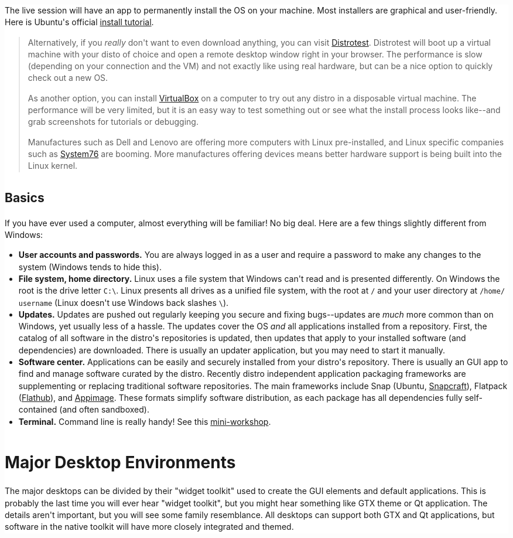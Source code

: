The live session will have an app to permanently install the OS on your machine.
Most installers are graphical and user-friendly.
Here is Ubuntu's official [install tutorial](https://tutorials.ubuntu.com/tutorial/tutorial-install-ubuntu-desktop).

> Alternatively, if you *really* don't want to even download anything, you can visit [Distrotest](https://distrotest.net/index.php).
> Distrotest will boot up a virtual machine with your disto of choice and open a remote desktop window right in your browser.
> The performance is slow (depending on your connection and the VM) and not exactly like using real hardware, but can be a nice option to quickly check out a new OS.
> 
> As another option, you can install [VirtualBox](https://www.virtualbox.org/wiki/Downloads) on a computer to try out any distro in a disposable virtual machine.
> The performance will be very limited, but it is an easy way to test something out or see what the install process looks like--and grab screenshots for tutorials or debugging.
>
> Manufactures such as Dell and Lenovo are offering more computers with Linux pre-installed, and Linux specific companies such as [System76](https://system76.com/) are booming. 
> More manufactures offering devices means better hardware support is being built into the Linux kernel.

## Basics

If you have ever used a computer, almost everything will be familiar! No big deal.
Here are a few things slightly different from Windows:

- **User accounts and passwords.** You are always logged in as a user and require a password to make any changes to the system (Windows tends to hide this).
- **File system, home directory.** Linux uses a file system that Windows can't read and is presented differently. On Windows the root is the drive letter `C:\`. Linux presents all drives as a unified file system, with the root at `/` and your user directory at `/home/username` (Linux doesn't use Windows back slashes `\`).
- **Updates.** Updates are pushed out regularly keeping you secure and fixing bugs--updates are *much* more common than on Windows, yet usually less of a hassle. The updates cover the OS *and* all applications installed from a repository. First, the catalog of all software in the distro's repositories is updated, then updates that apply to your installed software (and dependencies) are downloaded. There is usually an updater application, but you may need to start it manually.
- **Software center.** Applications can be easily and securely installed from your distro's repository. There is usually an GUI app to find and manage software curated by the distro. Recently distro independent application packaging frameworks are supplementing or replacing traditional software repositories. The main frameworks include Snap (Ubuntu, [Snapcraft](https://snapcraft.io/)), Flatpack ([Flathub](https://flathub.org/)), and [Appimage](https://appimage.org/). These formats simplify software distribution, as each package has all dependencies fully self-contained (and often sandboxed).
- **Terminal.** Command line is really handy! See this [mini-workshop](https://evanwill.github.io/_drafts/notes/commandline.html).

# Major Desktop Environments

The major desktops can be divided by their "widget toolkit" used to create the GUI elements and default applications.
This is probably the last time you will ever hear "widget toolkit", but you might hear something like GTX theme or Qt application.
The details aren't important, but you will see some family resemblance.
All desktops can support both GTX and Qt applications, but software in the native toolkit will have more closely integrated and themed.

